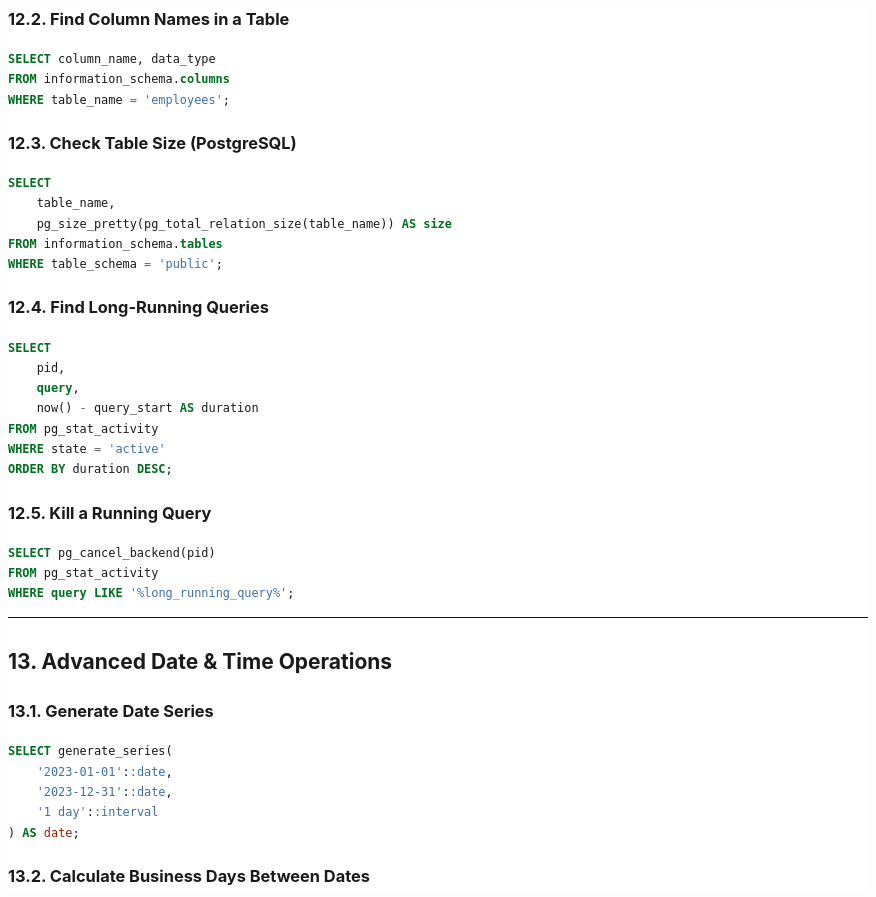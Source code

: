 ### **12.2. Find Column Names in a Table**

```sql
SELECT column_name, data_type
FROM information_schema.columns
WHERE table_name = 'employees';
```

### **12.3. Check Table Size (PostgreSQL)**

```sql
SELECT
    table_name,
    pg_size_pretty(pg_total_relation_size(table_name)) AS size
FROM information_schema.tables
WHERE table_schema = 'public';
```

### **12.4. Find Long-Running Queries**

```sql
SELECT
    pid,
    query,
    now() - query_start AS duration
FROM pg_stat_activity
WHERE state = 'active'
ORDER BY duration DESC;
```

### **12.5. Kill a Running Query**

```sql
SELECT pg_cancel_backend(pid)
FROM pg_stat_activity
WHERE query LIKE '%long_running_query%';
```

---

## **13. Advanced Date & Time Operations**

### **13.1. Generate Date Series**

```sql
SELECT generate_series(
    '2023-01-01'::date,
    '2023-12-31'::date,
    '1 day'::interval
) AS date;
```

### **13.2. Calculate Business Days Between Dates**
